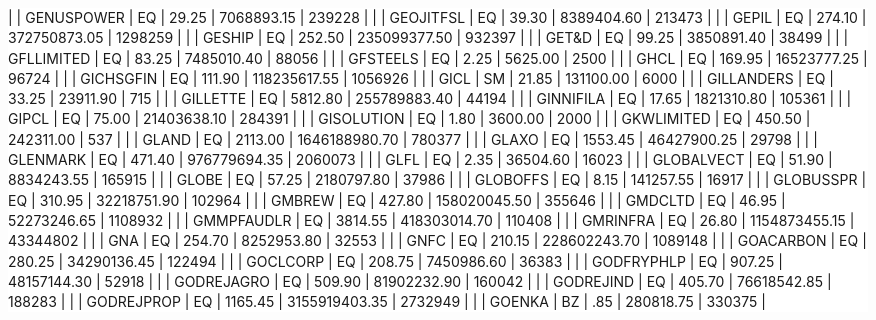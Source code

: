|  | GENUSPOWER | EQ | 29.25 | 7068893.15 | 239228 |
|  | GEOJITFSL | EQ | 39.30 | 8389404.60 | 213473 |
|  | GEPIL | EQ | 274.10 | 372750873.05 | 1298259 |
|  | GESHIP | EQ | 252.50 | 235099377.50 | 932397 |
|  | GET&D | EQ | 99.25 | 3850891.40 | 38499 |
|  | GFLLIMITED | EQ | 83.25 | 7485010.40 | 88056 |
|  | GFSTEELS | EQ | 2.25 | 5625.00 | 2500 |
|  | GHCL | EQ | 169.95 | 16523777.25 | 96724 |
|  | GICHSGFIN | EQ | 111.90 | 118235617.55 | 1056926 |
|  | GICL | SM | 21.85 | 131100.00 | 6000 |
|  | GILLANDERS | EQ | 33.25 | 23911.90 | 715 |
|  | GILLETTE | EQ | 5812.80 | 255789883.40 | 44194 |
|  | GINNIFILA | EQ | 17.65 | 1821310.80 | 105361 |
|  | GIPCL | EQ | 75.00 | 21403638.10 | 284391 |
|  | GISOLUTION | EQ | 1.80 | 3600.00 | 2000 |
|  | GKWLIMITED | EQ | 450.50 | 242311.00 | 537 |
|  | GLAND | EQ | 2113.00 | 1646188980.70 | 780377 |
|  | GLAXO | EQ | 1553.45 | 46427900.25 | 29798 |
|  | GLENMARK | EQ | 471.40 | 976779694.35 | 2060073 |
|  | GLFL | EQ | 2.35 | 36504.60 | 16023 |
|  | GLOBALVECT | EQ | 51.90 | 8834243.55 | 165915 |
|  | GLOBE | EQ | 57.25 | 2180797.80 | 37986 |
|  | GLOBOFFS | EQ | 8.15 | 141257.55 | 16917 |
|  | GLOBUSSPR | EQ | 310.95 | 32218751.90 | 102964 |
|  | GMBREW | EQ | 427.80 | 158020045.50 | 355646 |
|  | GMDCLTD | EQ | 46.95 | 52273246.65 | 1108932 |
|  | GMMPFAUDLR | EQ | 3814.55 | 418303014.70 | 110408 |
|  | GMRINFRA | EQ | 26.80 | 1154873455.15 | 43344802 |
|  | GNA | EQ | 254.70 | 8252953.80 | 32553 |
|  | GNFC | EQ | 210.15 | 228602243.70 | 1089148 |
|  | GOACARBON | EQ | 280.25 | 34290136.45 | 122494 |
|  | GOCLCORP | EQ | 208.75 | 7450986.60 | 36383 |
|  | GODFRYPHLP | EQ | 907.25 | 48157144.30 | 52918 |
|  | GODREJAGRO | EQ | 509.90 | 81902232.90 | 160042 |
|  | GODREJIND | EQ | 405.70 | 76618542.85 | 188283 |
|  | GODREJPROP | EQ | 1165.45 | 3155919403.35 | 2732949 |
|  | GOENKA | BZ | .85 | 280818.75 | 330375 |
